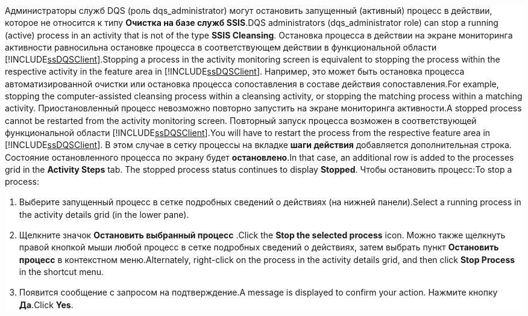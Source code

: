  <span data-ttu-id="f2a53-218">Администраторы служб DQS (роль dqs_administrator) могут остановить запущенный (активный) процесс в действии, которое не относится к типу **Очистка на базе служб SSIS**.</span><span class="sxs-lookup"><span data-stu-id="f2a53-218">DQS administrators (dqs_administrator role) can stop a running (active) process in an activity that is not of the type **SSIS Cleansing**.</span></span> <span data-ttu-id="f2a53-219">Остановка процесса в действии на экране мониторинга активности равносильна остановке процесса в соответствующем действии в функциональной области [!INCLUDE[ssDQSClient](../includes/ssdqsclient-md.md)].</span><span class="sxs-lookup"><span data-stu-id="f2a53-219">Stopping a process in the activity monitoring screen is equivalent to stopping the process within the respective activity in the feature area in [!INCLUDE[ssDQSClient](../includes/ssdqsclient-md.md)].</span></span> <span data-ttu-id="f2a53-220">Например, это может быть остановка процесса автоматизированной очистки или остановка процесса сопоставления в составе действия сопоставления.</span><span class="sxs-lookup"><span data-stu-id="f2a53-220">For example, stopping the computer-assisted cleansing process within a cleansing activity, or stopping the matching process within a matching activity.</span></span> <span data-ttu-id="f2a53-221">Приостановленный процесс невозможно повторно запустить на экране мониторинга активности.</span><span class="sxs-lookup"><span data-stu-id="f2a53-221">A stopped process cannot be restarted from the activity monitoring screen.</span></span> <span data-ttu-id="f2a53-222">Повторный запуск процесса возможен в соответствующей функциональной области [!INCLUDE[ssDQSClient](../includes/ssdqsclient-md.md)].</span><span class="sxs-lookup"><span data-stu-id="f2a53-222">You will have to restart the process from the respective feature area in [!INCLUDE[ssDQSClient](../includes/ssdqsclient-md.md)].</span></span> <span data-ttu-id="f2a53-223">В этом случае в сетку процессы на вкладке **шаги действия** добавляется дополнительная строка. Состояние остановленного процесса по экрану будет **остановлено**.</span><span class="sxs-lookup"><span data-stu-id="f2a53-223">In that case, an additional row is added to the processes grid in the **Activity Steps** tab. The stopped process status continues to display **Stopped**.</span></span> <span data-ttu-id="f2a53-224">Чтобы остановить процесс:</span><span class="sxs-lookup"><span data-stu-id="f2a53-224">To stop a process:</span></span>

1.  <span data-ttu-id="f2a53-225">Выберите запущенный процесс в сетке подробных сведений о действиях (на нижней панели).</span><span class="sxs-lookup"><span data-stu-id="f2a53-225">Select a running process in the activity details grid (in the lower pane).</span></span>

2.  <span data-ttu-id="f2a53-226">Щелкните значок **Остановить выбранный процесс** .</span><span class="sxs-lookup"><span data-stu-id="f2a53-226">Click the **Stop the selected process** icon.</span></span> <span data-ttu-id="f2a53-227">Можно также щелкнуть правой кнопкой мыши любой процесс в сетке подробных сведений о действиях, затем выбрать пункт **Остановить процесс** в контекстном меню.</span><span class="sxs-lookup"><span data-stu-id="f2a53-227">Alternately, right-click on the process in the activity details grid, and then click **Stop Process** in the shortcut menu.</span></span>

3.  <span data-ttu-id="f2a53-228">Появится сообщение с запросом на подтверждение.</span><span class="sxs-lookup"><span data-stu-id="f2a53-228">A message is displayed to confirm your action.</span></span> <span data-ttu-id="f2a53-229">Нажмите кнопку **Да**.</span><span class="sxs-lookup"><span data-stu-id="f2a53-229">Click **Yes**.</span></span>


